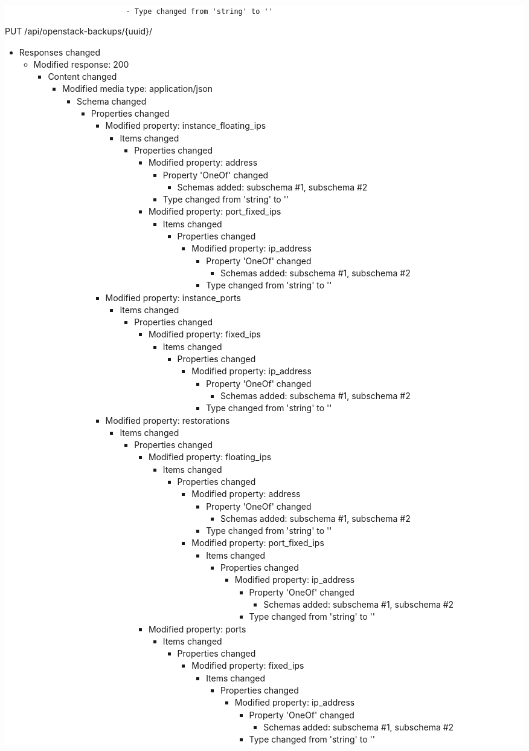                                 - Type changed from 'string' to ''

PUT /api/openstack-backups/{uuid}/

- Responses changed
  - Modified response: 200
    - Content changed
      - Modified media type: application/json
        - Schema changed
          - Properties changed
            - Modified property: instance_floating_ips
              - Items changed
                - Properties changed
                  - Modified property: address
                    - Property 'OneOf' changed
                      - Schemas added: subschema #1, subschema #2
                    - Type changed from 'string' to ''
                  - Modified property: port_fixed_ips
                    - Items changed
                      - Properties changed
                        - Modified property: ip_address
                          - Property 'OneOf' changed
                            - Schemas added: subschema #1, subschema #2
                          - Type changed from 'string' to ''
            - Modified property: instance_ports
              - Items changed
                - Properties changed
                  - Modified property: fixed_ips
                    - Items changed
                      - Properties changed
                        - Modified property: ip_address
                          - Property 'OneOf' changed
                            - Schemas added: subschema #1, subschema #2
                          - Type changed from 'string' to ''
            - Modified property: restorations
              - Items changed
                - Properties changed
                  - Modified property: floating_ips
                    - Items changed
                      - Properties changed
                        - Modified property: address
                          - Property 'OneOf' changed
                            - Schemas added: subschema #1, subschema #2
                          - Type changed from 'string' to ''
                        - Modified property: port_fixed_ips
                          - Items changed
                            - Properties changed
                              - Modified property: ip_address
                                - Property 'OneOf' changed
                                  - Schemas added: subschema #1, subschema #2
                                - Type changed from 'string' to ''
                  - Modified property: ports
                    - Items changed
                      - Properties changed
                        - Modified property: fixed_ips
                          - Items changed
                            - Properties changed
                              - Modified property: ip_address
                                - Property 'OneOf' changed
                                  - Schemas added: subschema #1, subschema #2
                                - Type changed from 'string' to ''
